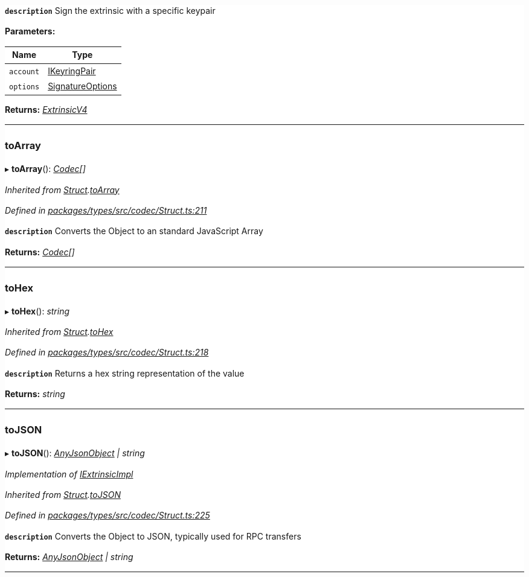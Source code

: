**`description`** Sign the extrinsic with a specific keypair

**Parameters:**

Name | Type |
------ | ------ |
`account` | [IKeyringPair](../interfaces/_types_.ikeyringpair.md) |
`options` | [SignatureOptions](../interfaces/_types_.signatureoptions.md) |

**Returns:** *[ExtrinsicV4](_primitive_extrinsic_v4_extrinsic_.extrinsicv4.md)*

___

###  toArray

▸ **toArray**(): *[Codec](../interfaces/_types_.codec.md)[]*

*Inherited from [Struct](_codec_struct_.struct.md).[toArray](_codec_struct_.struct.md#toarray)*

*Defined in [packages/types/src/codec/Struct.ts:211](https://github.com/polkadot-js/api/blob/9196ce85a/packages/types/src/codec/Struct.ts#L211)*

**`description`** Converts the Object to an standard JavaScript Array

**Returns:** *[Codec](../interfaces/_types_.codec.md)[]*

___

###  toHex

▸ **toHex**(): *string*

*Inherited from [Struct](_codec_struct_.struct.md).[toHex](_codec_struct_.struct.md#tohex)*

*Defined in [packages/types/src/codec/Struct.ts:218](https://github.com/polkadot-js/api/blob/9196ce85a/packages/types/src/codec/Struct.ts#L218)*

**`description`** Returns a hex string representation of the value

**Returns:** *string*

___

###  toJSON

▸ **toJSON**(): *[AnyJsonObject](../interfaces/_types_.anyjsonobject.md) | string*

*Implementation of [IExtrinsicImpl](../interfaces/_types_.iextrinsicimpl.md)*

*Inherited from [Struct](_codec_struct_.struct.md).[toJSON](_codec_struct_.struct.md#tojson)*

*Defined in [packages/types/src/codec/Struct.ts:225](https://github.com/polkadot-js/api/blob/9196ce85a/packages/types/src/codec/Struct.ts#L225)*

**`description`** Converts the Object to JSON, typically used for RPC transfers

**Returns:** *[AnyJsonObject](../interfaces/_types_.anyjsonobject.md) | string*

___
